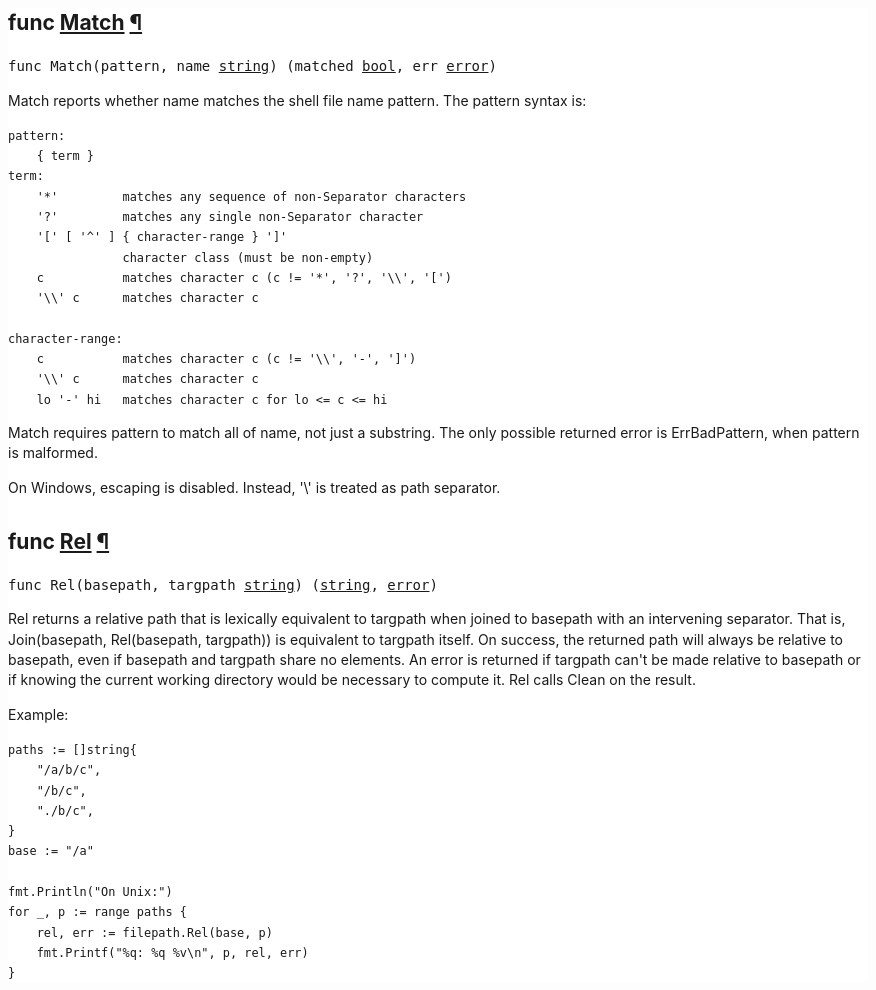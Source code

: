 <h2 id="Match">func <a href="//github.com/golang/go/blob/2ea7d3461bb41d0ae12b56ee52d43314bcdb97f9/src/path/filepath/match.go#L34">Match</a>
    <a href="#Match">¶</a></h2>
<pre>func Match(pattern, name <a href="/builtin/#string">string</a>) (matched <a href="/builtin/#bool">bool</a>, err <a href="/builtin/#error">error</a>)</pre>

Match reports whether name matches the shell file name pattern. The pattern
syntax is:

    pattern:
    	{ term }
    term:
    	'*'         matches any sequence of non-Separator characters
    	'?'         matches any single non-Separator character
    	'[' [ '^' ] { character-range } ']'
    	            character class (must be non-empty)
    	c           matches character c (c != '*', '?', '\\', '[')
    	'\\' c      matches character c

    character-range:
    	c           matches character c (c != '\\', '-', ']')
    	'\\' c      matches character c
    	lo '-' hi   matches character c for lo <= c <= hi

Match requires pattern to match all of name, not just a substring. The only
possible returned error is ErrBadPattern, when pattern is malformed.

On Windows, escaping is disabled. Instead, '\\' is treated as path separator.

<h2 id="Rel">func <a href="//github.com/golang/go/blob/2ea7d3461bb41d0ae12b56ee52d43314bcdb97f9/src/path/filepath/path.go#L253">Rel</a>
    <a href="#Rel">¶</a></h2>
<pre>func Rel(basepath, targpath <a href="/builtin/#string">string</a>) (<a href="/builtin/#string">string</a>, <a href="/builtin/#error">error</a>)</pre>

Rel returns a relative path that is lexically equivalent to targpath when joined
to basepath with an intervening separator. That is, Join(basepath, Rel(basepath,
targpath)) is equivalent to targpath itself. On success, the returned path will
always be relative to basepath, even if basepath and targpath share no elements.
An error is returned if targpath can't be made relative to basepath or if
knowing the current working directory would be necessary to compute it. Rel
calls Clean on the result.

<a id="exampleRel"></a>
Example:

    paths := []string{
        "/a/b/c",
        "/b/c",
        "./b/c",
    }
    base := "/a"

    fmt.Println("On Unix:")
    for _, p := range paths {
        rel, err := filepath.Rel(base, p)
        fmt.Printf("%q: %q %v\n", p, rel, err)
    }
